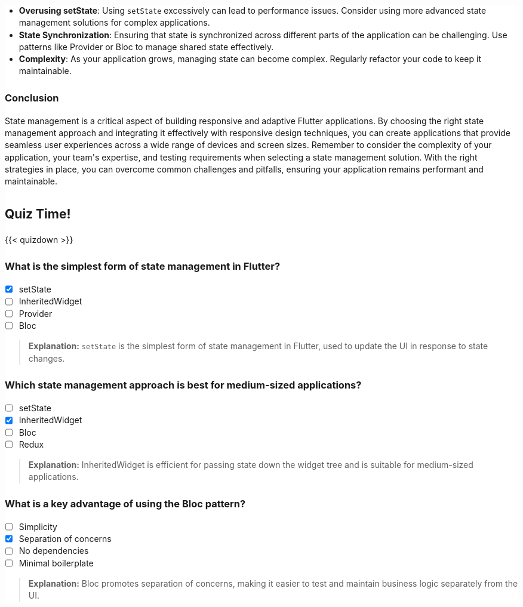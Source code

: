 - **Overusing setState**: Using `setState` excessively can lead to performance issues. Consider using more advanced state management solutions for complex applications.
- **State Synchronization**: Ensuring that state is synchronized across different parts of the application can be challenging. Use patterns like Provider or Bloc to manage shared state effectively.
- **Complexity**: As your application grows, managing state can become complex. Regularly refactor your code to keep it maintainable.

### Conclusion

State management is a critical aspect of building responsive and adaptive Flutter applications. By choosing the right state management approach and integrating it effectively with responsive design techniques, you can create applications that provide seamless user experiences across a wide range of devices and screen sizes. Remember to consider the complexity of your application, your team's expertise, and testing requirements when selecting a state management solution. With the right strategies in place, you can overcome common challenges and pitfalls, ensuring your application remains performant and maintainable.

## Quiz Time!

{{< quizdown >}}

### What is the simplest form of state management in Flutter?

- [x] setState
- [ ] InheritedWidget
- [ ] Provider
- [ ] Bloc

> **Explanation:** `setState` is the simplest form of state management in Flutter, used to update the UI in response to state changes.

### Which state management approach is best for medium-sized applications?

- [ ] setState
- [x] InheritedWidget
- [ ] Bloc
- [ ] Redux

> **Explanation:** InheritedWidget is efficient for passing state down the widget tree and is suitable for medium-sized applications.

### What is a key advantage of using the Bloc pattern?

- [ ] Simplicity
- [x] Separation of concerns
- [ ] No dependencies
- [ ] Minimal boilerplate

> **Explanation:** Bloc promotes separation of concerns, making it easier to test and maintain business logic separately from the UI.
